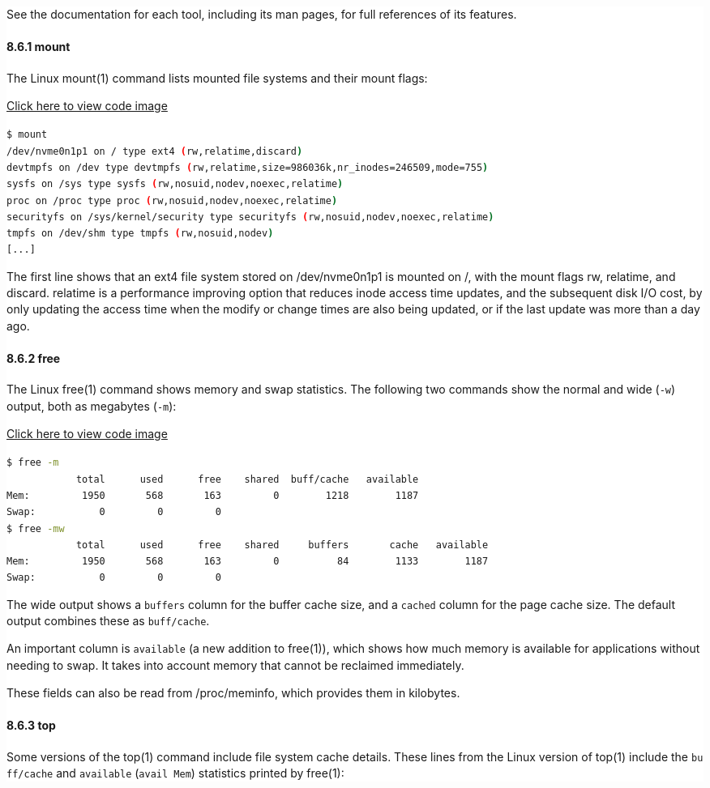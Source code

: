 See the documentation for each tool, including its man pages, for full references of its features.

#### 8.6.1 mount

The Linux mount(1) command lists mounted file systems and their mount flags:

[Click here to view code image](https://learning.oreilly.com/library/view/systems-performance-2nd/9780136821694/ch08_images.xhtml#pg392-1a)

```bash
$ mount
/dev/nvme0n1p1 on / type ext4 (rw,relatime,discard)
devtmpfs on /dev type devtmpfs (rw,relatime,size=986036k,nr_inodes=246509,mode=755)
sysfs on /sys type sysfs (rw,nosuid,nodev,noexec,relatime)
proc on /proc type proc (rw,nosuid,nodev,noexec,relatime)
securityfs on /sys/kernel/security type securityfs (rw,nosuid,nodev,noexec,relatime)
tmpfs on /dev/shm type tmpfs (rw,nosuid,nodev)
[...]
```

The first line shows that an ext4 file system stored on /dev/nvme0n1p1 is mounted on /, with the mount flags rw, relatime, and discard. relatime is a performance improving option that reduces inode access time updates, and the subsequent disk I/O cost, by only updating the access time when the modify or change times are also being updated, or if the last update was more than a day ago.

#### 8.6.2 free

The Linux free(1) command shows memory and swap statistics. The following two commands show the normal and wide (`-w`) output, both as megabytes (`-m`):

[Click here to view code image](https://learning.oreilly.com/library/view/systems-performance-2nd/9780136821694/ch08_images.xhtml#pg392-2a)

```bash
$ free -m
            total      used      free    shared  buff/cache   available
Mem:         1950       568       163         0        1218        1187
Swap:           0         0         0
$ free -mw
            total      used      free    shared     buffers       cache   available
Mem:         1950       568       163         0          84        1133        1187
Swap:           0         0         0
```

The wide output shows a `buffers` column for the buffer cache size, and a `cached` column for the page cache size. The default output combines these as `buff/cache`.

An important column is `available` (a new addition to free(1)), which shows how much memory is available for applications without needing to swap. It takes into account memory that cannot be reclaimed immediately.

These fields can also be read from /proc/meminfo, which provides them in kilobytes.

#### 8.6.3 top

Some versions of the top(1) command include file system cache details. These lines from the Linux version of top(1) include the `buff/cache` and `available` (`avail Mem`) statistics printed by free(1):

